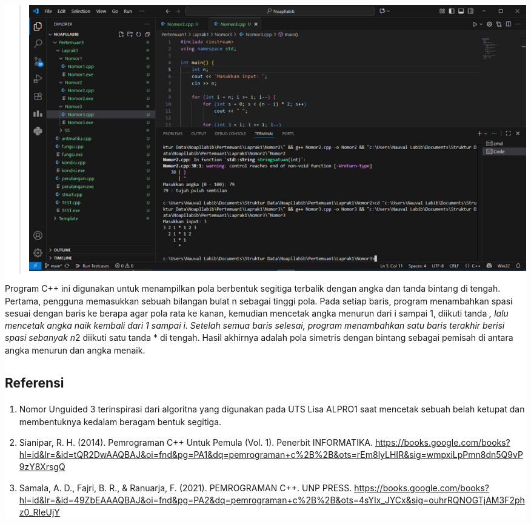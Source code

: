 > ![Screenshot Nomor 3](P1output/Laprak1Nomor3.PNG)

Program C++ ini digunakan untuk menampilkan pola berbentuk segitiga terbalik dengan angka dan tanda bintang di tengah. Pertama, pengguna memasukkan sebuah bilangan bulat n sebagai tinggi pola. Pada setiap baris, program menambahkan spasi sesuai dengan baris ke berapa agar pola rata ke kanan, kemudian mencetak angka menurun dari i sampai 1, diikuti tanda *, lalu mencetak angka naik kembali dari 1 sampai i. Setelah semua baris selesai, program menambahkan satu baris terakhir berisi spasi sebanyak n*2 diikuti satu tanda * di tengah. Hasil akhirnya adalah pola simetris dengan bintang sebagai pemisah di antara angka menurun dan angka menaik.


## Referensi

1. Nomor Unguided 3 terinspirasi dari algoritna yang digunakan pada UTS Lisa ALPRO1 saat mencetak sebuah belah ketupat dan membentuknya kedalam beragam bentuk segitiga.

2. Sianipar, R. H. (2014). Pemrograman C++ Untuk Pemula (Vol. 1). Penerbit INFORMATIKA. https://books.google.com/books?hl=id&lr=&id=tQR2DwAAQBAJ&oi=fnd&pg=PA1&dq=pemrograman+c%2B%2B&ots=rEm8lyLHIR&sig=wmpxiLpPmn8dn5Q9vP9zY8XrsgQ

3. Samala, A. D., Fajri, B. R., & Ranuarja, F. (2021). PEMROGRAMAN C++. UNP PRESS. https://books.google.com/books?hl=id&lr=&id=49ZbEAAAQBAJ&oi=fnd&pg=PA2&dq=pemrograman+c%2B%2B&ots=4sYIx_JYCx&sig=ouhrRQNOGTjAM3F2phz0_RIeUjY

